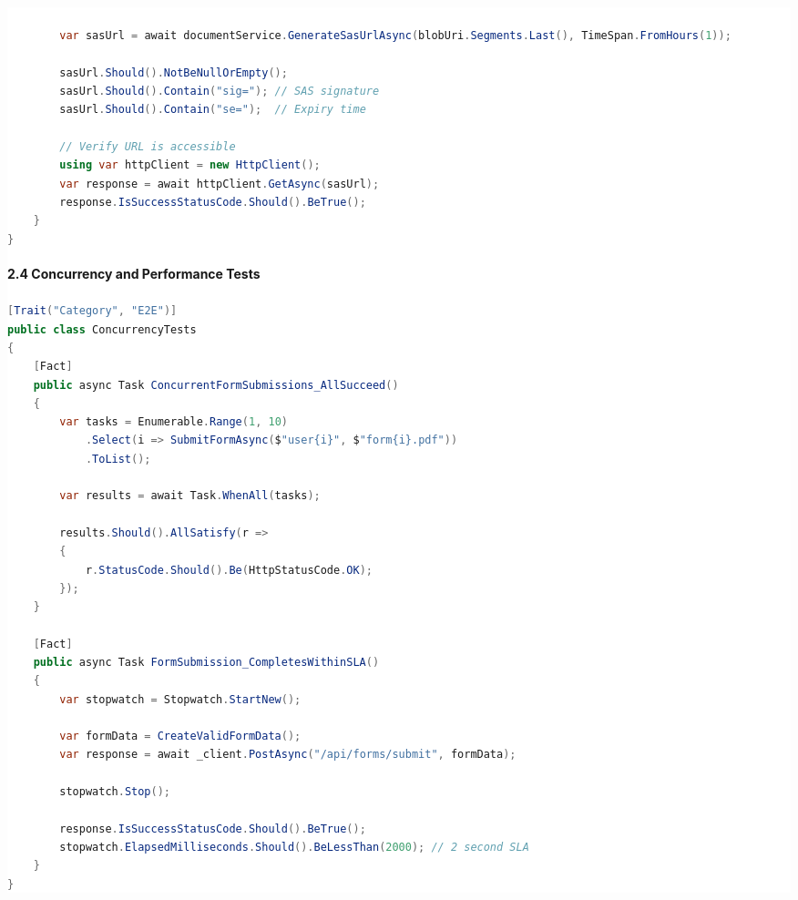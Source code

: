 ```csharp
        
        var sasUrl = await documentService.GenerateSasUrlAsync(blobUri.Segments.Last(), TimeSpan.FromHours(1));
        
        sasUrl.Should().NotBeNullOrEmpty();
        sasUrl.Should().Contain("sig="); // SAS signature
        sasUrl.Should().Contain("se=");  // Expiry time
        
        // Verify URL is accessible
        using var httpClient = new HttpClient();
        var response = await httpClient.GetAsync(sasUrl);
        response.IsSuccessStatusCode.Should().BeTrue();
    }
}
```

#### 2.4 Concurrency and Performance Tests
```csharp
[Trait("Category", "E2E")]
public class ConcurrencyTests
{
    [Fact]
    public async Task ConcurrentFormSubmissions_AllSucceed()
    {
        var tasks = Enumerable.Range(1, 10)
            .Select(i => SubmitFormAsync($"user{i}", $"form{i}.pdf"))
            .ToList();
        
        var results = await Task.WhenAll(tasks);
        
        results.Should().AllSatisfy(r =>
        {
            r.StatusCode.Should().Be(HttpStatusCode.OK);
        });
    }
    
    [Fact]
    public async Task FormSubmission_CompletesWithinSLA()
    {
        var stopwatch = Stopwatch.StartNew();
        
        var formData = CreateValidFormData();
        var response = await _client.PostAsync("/api/forms/submit", formData);
        
        stopwatch.Stop();
        
        response.IsSuccessStatusCode.Should().BeTrue();
        stopwatch.ElapsedMilliseconds.Should().BeLessThan(2000); // 2 second SLA
    }
}
```
